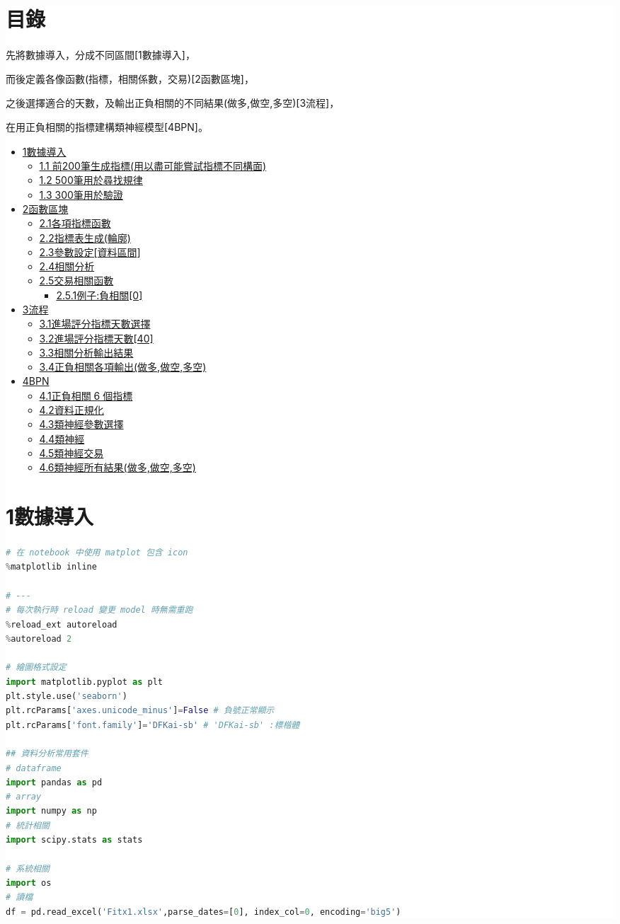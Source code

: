 
# 目錄

先將數據導入，分成不同區間[1數據導入]，

而後定義各像函數(指標，相關係數，交易)[2函數區塊]，

之後選擇適合的天數，及輸出正負相關的不同結果(做多,做空,多空)[3流程]，

在用正負相關的指標建構類神經模型[4BPN]。

- [1數據導入](#1數據導入)
    - [1.1 前200筆生成指標(用以盡可能嘗試指標不同構面)](#11-前200筆生成指標用以盡可能嘗試指標不同構面)    
    - [1.2 500筆用於尋找規律](#12-500筆用於尋找規律)    
    - [1.3 300筆用於驗證](#13-300筆用於驗證)
- [2函數區塊](#2函數區塊)
    - [2.1各項指標函數](#21各項指標函數)
    - [2.2指標表生成(輪廓)](#22指標表生成輪廓)    
    - [2.3參數設定[資料區間]](#23參數設定資料區間)
    - [2.4相關分析](#24相關分析)
    - [2.5交易相關函數](#25交易相關函數)
        - [2.5.1例子:負相關[0]](#251例子負相關0)
- [3流程](#3流程)
    - [3.1進場評分指標天數選擇](#31進場評分指標天數選擇)    
    - [3.2進場評分指標天數[40]](#32進場評分指標天數40)    
    - [3.3相關分析輸出結果](#33相關分析輸出結果)    
    - [3.4正負相關各項輸出(做多,做空,多空)](#34正負相關各項輸出做多做空多空)
- [4BPN](#4bpn)    
    - [4.1正負相關 6 個指標](#41正負相關-6-個指標)
    - [4.2資料正規化](#42資料正規化)
    - [4.3類神經參數選擇](#43類神經參數選擇)    
    - [4.4類神經](#44類神經)    
    - [4.5類神經交易](#45類神經交易)    
    - [4.6類神經所有結果(做多,做空,多空)](#46類神經所有結果做多做空多空)

# 1數據導入


```python
# 在 notebook 中使用 matplot 包含 icon
%matplotlib inline

# ---
# 每次執行時 reload 變更 model 時無需重跑
%reload_ext autoreload
%autoreload 2

# 繪圖格式設定
import matplotlib.pyplot as plt
plt.style.use('seaborn')
plt.rcParams['axes.unicode_minus']=False # 負號正常顯示
plt.rcParams['font.family']='DFKai-sb' # 'DFKai-sb' :標楷體 

## 資料分析常用套件
# dataframe
import pandas as pd
# array
import numpy as np
# 統計相關
import scipy.stats as stats 

# 系統相關
import os
# 讀檔
df = pd.read_excel('Fitx1.xlsx',parse_dates=[0], index_col=0, encoding='big5')
```